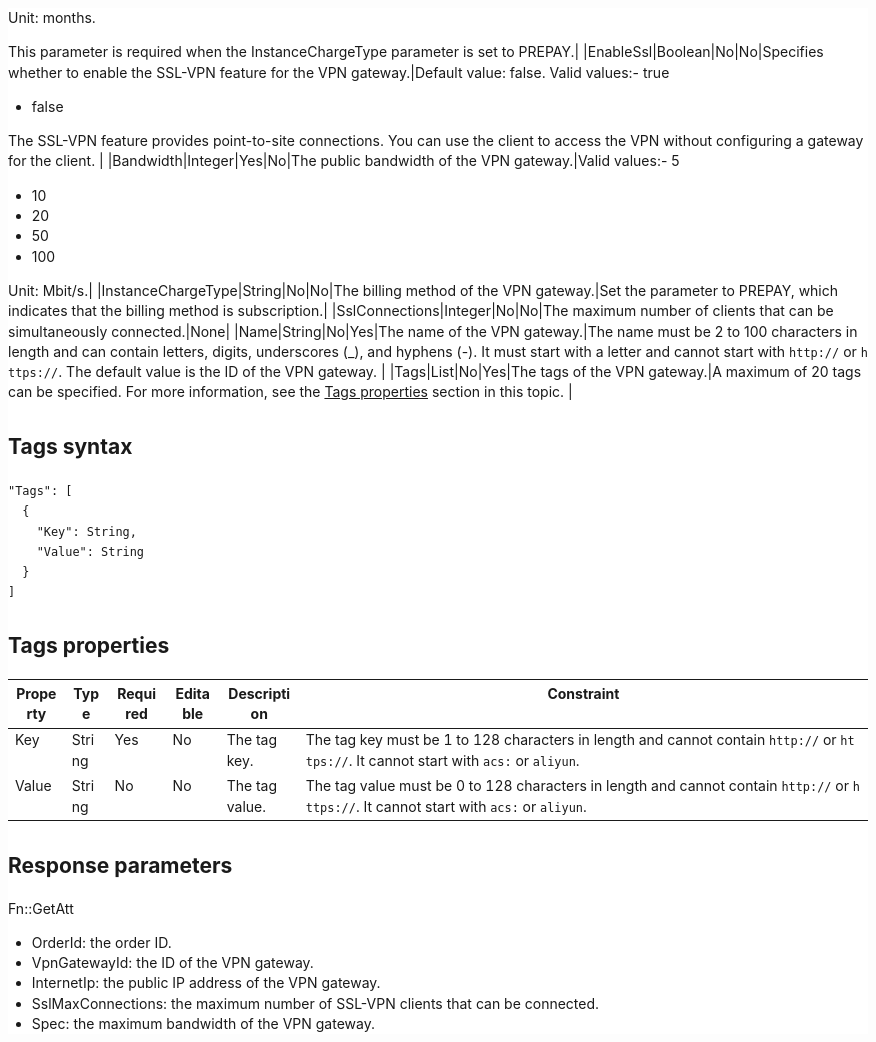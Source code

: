 Unit: months.

 This parameter is required when the InstanceChargeType parameter is set to PREPAY.|
|EnableSsl|Boolean|No|No|Specifies whether to enable the SSL-VPN feature for the VPN gateway.|Default value: false. Valid values:-   true
-   false

The SSL-VPN feature provides point-to-site connections. You can use the client to access the VPN without configuring a gateway for the client. |
|Bandwidth|Integer|Yes|No|The public bandwidth of the VPN gateway.|Valid values:-   5
-   10
-   20
-   50
-   100

Unit: Mbit/s.|
|InstanceChargeType|String|No|No|The billing method of the VPN gateway.|Set the parameter to PREPAY, which indicates that the billing method is subscription.|
|SslConnections|Integer|No|No|The maximum number of clients that can be simultaneously connected.|None|
|Name|String|No|Yes|The name of the VPN gateway.|The name must be 2 to 100 characters in length and can contain letters, digits, underscores \(\_\), and hyphens \(-\). It must start with a letter and cannot start with `http://` or `https://`. The default value is the ID of the VPN gateway. |
|Tags|List|No|Yes|The tags of the VPN gateway.|A maximum of 20 tags can be specified. For more information, see the [Tags properties](#section_95o_v33_8xt) section in this topic. |

## Tags syntax

```
"Tags": [
  {
    "Key": String,
    "Value": String
  }
]  
```

## Tags properties

|Property|Type|Required|Editable|Description|Constraint|
|--------|----|--------|--------|-----------|----------|
|Key|String|Yes|No|The tag key.|The tag key must be 1 to 128 characters in length and cannot contain `http://` or `https://`. It cannot start with `acs:` or `aliyun`.|
|Value|String|No|No|The tag value.|The tag value must be 0 to 128 characters in length and cannot contain `http://` or `https://`. It cannot start with `acs:` or `aliyun`.|

## Response parameters

Fn::GetAtt

-   OrderId: the order ID.
-   VpnGatewayId: the ID of the VPN gateway.
-   InternetIp: the public IP address of the VPN gateway.
-   SslMaxConnections: the maximum number of SSL-VPN clients that can be connected.
-   Spec: the maximum bandwidth of the VPN gateway.
